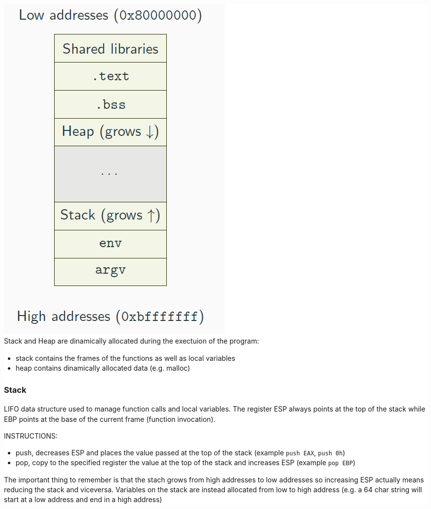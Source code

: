 ![program_layout](assets/program_layout.png)  
Stack and Heap are dinamically allocated during the exectuion of the program:
- stack contains the frames of the functions as well as local variables
- heap contains dinamically allocated data (e.g. malloc)

### Stack
LIFO data structure used to manage function calls and local variables. The register ESP always points at the top of the stack while EBP points at the base of the current frame (function invocation).

INSTRUCTIONS:
- push, decreases ESP and places the value passed at the top of the stack (example `push EAX`, `push 0h`)
- pop, copy to the specified register the value at the top of the stack and increases ESP (example `pop EBP`)

The important thing to remember is that the stach grows from high addresses to low addresses so increasing ESP actually means reducing the stack and viceversa. Variables on the stack are instead allocated from low to high address (e.g. a 64 char string will start at a low address and end in a high address)
